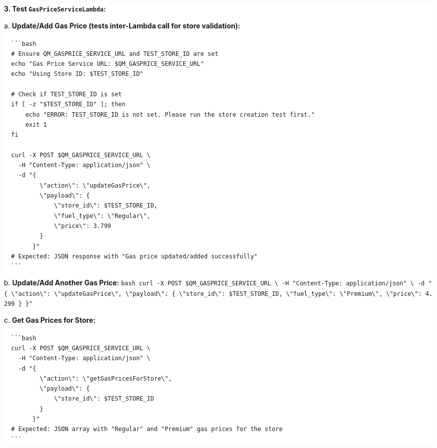 **3. Test `GasPriceServiceLambda`:**

   a. **Update/Add Gas Price (tests inter-Lambda call for store validation):**

      ```bash
      # Ensure QM_GASPRICE_SERVICE_URL and TEST_STORE_ID are set
      echo "Gas Price Service URL: $QM_GASPRICE_SERVICE_URL"
      echo "Using Store ID: $TEST_STORE_ID"
      
      # Check if TEST_STORE_ID is set
      if [ -z "$TEST_STORE_ID" ]; then
          echo "ERROR: TEST_STORE_ID is not set. Please run the store creation test first."
          exit 1
      fi

      curl -X POST $QM_GASPRICE_SERVICE_URL \
        -H "Content-Type: application/json" \
        -d "{
              \"action\": \"updateGasPrice\",
              \"payload\": {
                  \"store_id\": $TEST_STORE_ID,
                  \"fuel_type\": \"Regular\",
                  \"price\": 3.799
              }
            }"
      # Expected: JSON response with "Gas price updated/added successfully"
      ```

   b. **Update/Add Another Gas Price:**
      ```bash
      curl -X POST $QM_GASPRICE_SERVICE_URL \
        -H "Content-Type: application/json" \
        -d "{
              \"action\": \"updateGasPrice\",
              \"payload\": {
                  \"store_id\": $TEST_STORE_ID,
                  \"fuel_type\": \"Premium\",
                  \"price\": 4.299
              }
            }"
      ```

   c. **Get Gas Prices for Store:**

      ```bash
      curl -X POST $QM_GASPRICE_SERVICE_URL \
        -H "Content-Type: application/json" \
        -d "{
              \"action\": \"getGasPricesForStore\",
              \"payload\": {
                  \"store_id\": $TEST_STORE_ID
              }
            }"
      # Expected: JSON array with "Regular" and "Premium" gas prices for the store
      ```
